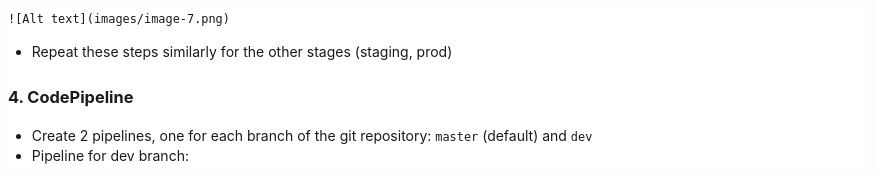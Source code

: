     ![Alt text](images/image-7.png) 

  * Repeat these steps similarly for the other stages (staging, prod)

### 4. CodePipeline
* Create 2 pipelines, one for each branch of the git repository: `master` (default) and `dev`
* Pipeline for dev branch:
